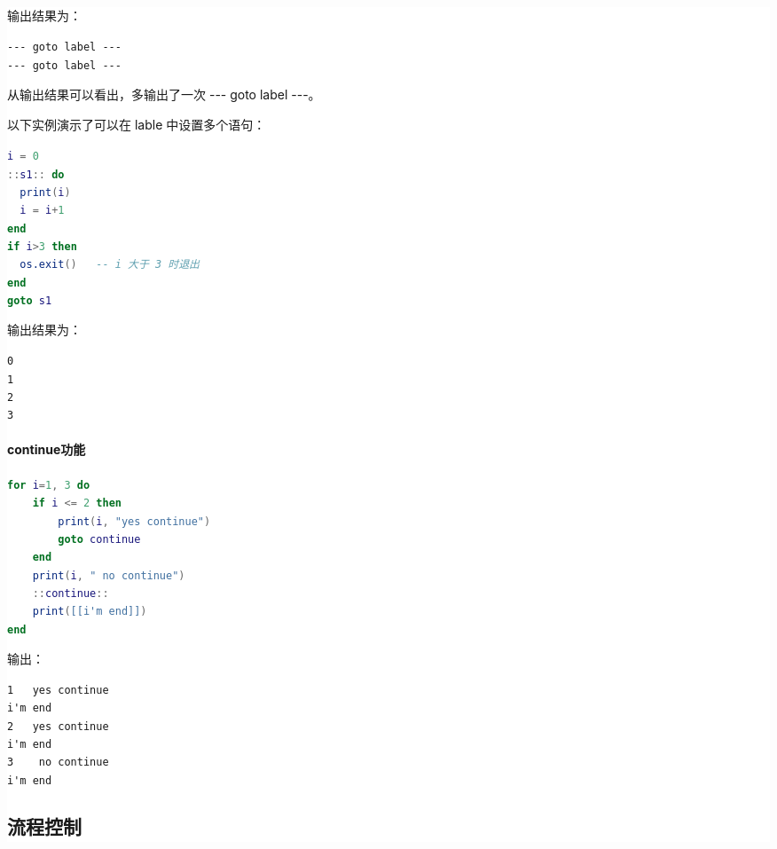 输出结果为：

```
--- goto label ---
--- goto label ---
```

从输出结果可以看出，多输出了一次 --- goto label ---。

以下实例演示了可以在 lable 中设置多个语句：

```lua
i = 0
::s1:: do
  print(i)
  i = i+1
end
if i>3 then
  os.exit()   -- i 大于 3 时退出
end
goto s1
```

输出结果为：

```
0
1
2
3
```

#### continue功能

```lua
for i=1, 3 do
    if i <= 2 then
        print(i, "yes continue")
        goto continue
    end
    print(i, " no continue")
    ::continue::
    print([[i'm end]])
end
```

输出：

```
1   yes continue
i'm end
2   yes continue
i'm end
3    no continue
i'm end
```

## 流程控制
